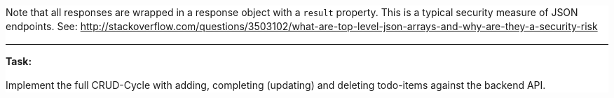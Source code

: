 Note that all responses are wrapped in a response object with a `result` property.
This is a typical security measure of JSON endpoints. See: http://stackoverflow.com/questions/3503102/what-are-top-level-json-arrays-and-why-are-they-a-security-risk

---

**Task:**

Implement the full CRUD-Cycle with adding, completing (updating) and deleting todo-items against the backend API.

